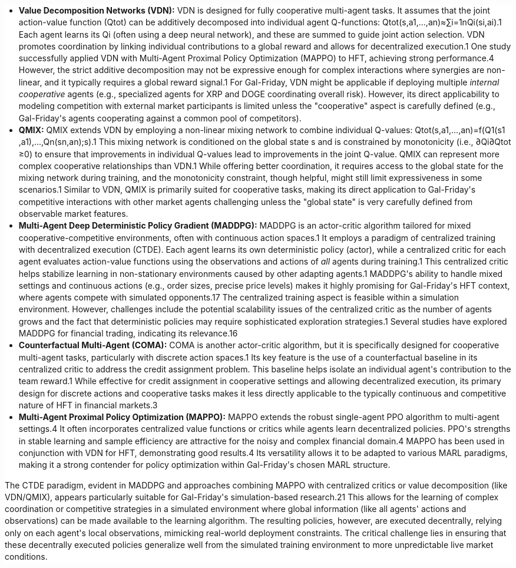 * **Value Decomposition Networks (VDN):** VDN is designed for fully cooperative multi-agent tasks. It assumes that the joint action-value function (Qtot​) can be additively decomposed into individual agent Q-functions: Qtot​(s,a1​,...,an​)≈∑i=1n​Qi​(si​,ai​).1 Each agent learns its Qi​ (often using a deep neural network), and these are summed to guide joint action selection. VDN promotes coordination by linking individual contributions to a global reward and allows for decentralized execution.1 One study successfully applied VDN with Multi-Agent Proximal Policy Optimization (MAPPO) to HFT, achieving strong performance.4 However, the strict additive decomposition may not be expressive enough for complex interactions where synergies are non-linear, and it typically requires a global reward signal.1 For Gal-Friday, VDN might be applicable if deploying multiple *internal cooperative* agents (e.g., specialized agents for XRP and DOGE coordinating overall risk). However, its direct applicability to modeling competition with external market participants is limited unless the "cooperative" aspect is carefully defined (e.g., Gal-Friday's agents cooperating against a common pool of competitors).
* **QMIX:** QMIX extends VDN by employing a non-linear mixing network to combine individual Q-values: Qtot​(s,a1​,...,an​)=f(Q1​(s1​,a1​),...,Qn​(sn​,an​);s).1 This mixing network is conditioned on the global state s and is constrained by monotonicity (i.e., ∂Qi​∂Qtot​​≥0) to ensure that improvements in individual Q-values lead to improvements in the joint Q-value. QMIX can represent more complex cooperative relationships than VDN.1 While offering better coordination, it requires access to the global state for the mixing network during training, and the monotonicity constraint, though helpful, might still limit expressiveness in some scenarios.1 Similar to VDN, QMIX is primarily suited for cooperative tasks, making its direct application to Gal-Friday's competitive interactions with other market agents challenging unless the "global state" is very carefully defined from observable market features.
* **Multi-Agent Deep Deterministic Policy Gradient (MADDPG):** MADDPG is an actor-critic algorithm tailored for mixed cooperative-competitive environments, often with continuous action spaces.1 It employs a paradigm of centralized training with decentralized execution (CTDE). Each agent learns its own deterministic policy (actor), while a centralized critic for each agent evaluates action-value functions using the observations and actions of *all* agents during training.1 This centralized critic helps stabilize learning in non-stationary environments caused by other adapting agents.1 MADDPG's ability to handle mixed settings and continuous actions (e.g., order sizes, precise price levels) makes it highly promising for Gal-Friday's HFT context, where agents compete with simulated opponents.17 The centralized training aspect is feasible within a simulation environment. However, challenges include the potential scalability issues of the centralized critic as the number of agents grows and the fact that deterministic policies may require sophisticated exploration strategies.1 Several studies have explored MADDPG for financial trading, indicating its relevance.16
* **Counterfactual Multi-Agent (COMA):** COMA is another actor-critic algorithm, but it is specifically designed for cooperative multi-agent tasks, particularly with discrete action spaces.1 Its key feature is the use of a counterfactual baseline in its centralized critic to address the credit assignment problem. This baseline helps isolate an individual agent's contribution to the team reward.1 While effective for credit assignment in cooperative settings and allowing decentralized execution, its primary design for discrete actions and cooperative tasks makes it less directly applicable to the typically continuous and competitive nature of HFT in financial markets.3
* **Multi-Agent Proximal Policy Optimization (MAPPO):** MAPPO extends the robust single-agent PPO algorithm to multi-agent settings.4 It often incorporates centralized value functions or critics while agents learn decentralized policies. PPO's strengths in stable learning and sample efficiency are attractive for the noisy and complex financial domain.4 MAPPO has been used in conjunction with VDN for HFT, demonstrating good results.4 Its versatility allows it to be adapted to various MARL paradigms, making it a strong contender for policy optimization within Gal-Friday's chosen MARL structure.

The CTDE paradigm, evident in MADDPG and approaches combining MAPPO with centralized critics or value decomposition (like VDN/QMIX), appears particularly suitable for Gal-Friday's simulation-based research.21 This allows for the learning of complex coordination or competitive strategies in a simulated environment where global information (like all agents' actions and observations) can be made available to the learning algorithm. The resulting policies, however, are executed decentrally, relying only on each agent's local observations, mimicking real-world deployment constraints. The critical challenge lies in ensuring that these decentrally executed policies generalize well from the simulated training environment to more unpredictable live market conditions.

